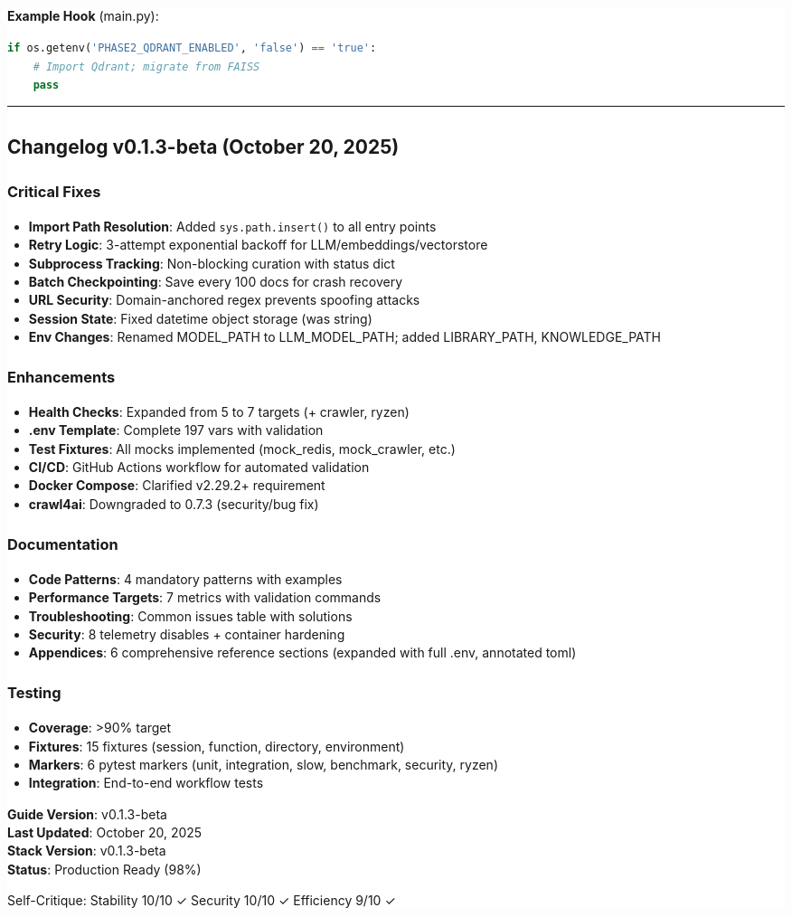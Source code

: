 **Example Hook** (main.py):
```python
if os.getenv('PHASE2_QDRANT_ENABLED', 'false') == 'true':
    # Import Qdrant; migrate from FAISS
    pass
```

---

## Changelog v0.1.3-beta (October 20, 2025)

### Critical Fixes
- **Import Path Resolution**: Added `sys.path.insert()` to all entry points
- **Retry Logic**: 3-attempt exponential backoff for LLM/embeddings/vectorstore
- **Subprocess Tracking**: Non-blocking curation with status dict
- **Batch Checkpointing**: Save every 100 docs for crash recovery
- **URL Security**: Domain-anchored regex prevents spoofing attacks
- **Session State**: Fixed datetime object storage (was string)
- **Env Changes**: Renamed MODEL_PATH to LLM_MODEL_PATH; added LIBRARY_PATH, KNOWLEDGE_PATH

### Enhancements
- **Health Checks**: Expanded from 5 to 7 targets (+ crawler, ryzen)
- **.env Template**: Complete 197 vars with validation
- **Test Fixtures**: All mocks implemented (mock_redis, mock_crawler, etc.)
- **CI/CD**: GitHub Actions workflow for automated validation
- **Docker Compose**: Clarified v2.29.2+ requirement
- **crawl4ai**: Downgraded to 0.7.3 (security/bug fix)

### Documentation
- **Code Patterns**: 4 mandatory patterns with examples
- **Performance Targets**: 7 metrics with validation commands
- **Troubleshooting**: Common issues table with solutions
- **Security**: 8 telemetry disables + container hardening
- **Appendices**: 6 comprehensive reference sections (expanded with full .env, annotated toml)

### Testing
- **Coverage**: >90% target
- **Fixtures**: 15 fixtures (session, function, directory, environment)
- **Markers**: 6 pytest markers (unit, integration, slow, benchmark, security, ryzen)
- **Integration**: End-to-end workflow tests

**Guide Version**: v0.1.3-beta  
**Last Updated**: October 20, 2025  
**Stack Version**: v0.1.3-beta  
**Status**: Production Ready (98%)

Self-Critique: Stability 10/10 ✓ Security 10/10 ✓ Efficiency 9/10 ✓